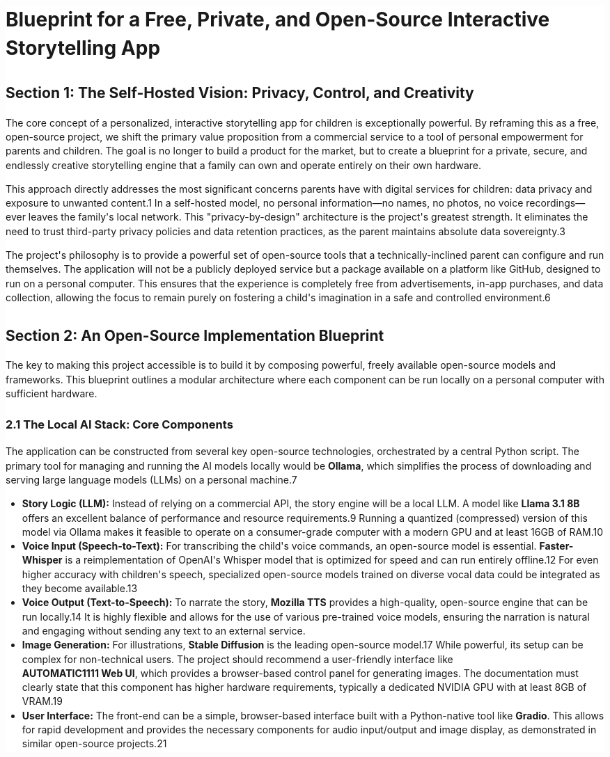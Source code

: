 

# **Blueprint for a Free, Private, and Open-Source Interactive Storytelling App**

## **Section 1: The Self-Hosted Vision: Privacy, Control, and Creativity**

The core concept of a personalized, interactive storytelling app for children is exceptionally powerful. By reframing this as a free, open-source project, we shift the primary value proposition from a commercial service to a tool of personal empowerment for parents and children. The goal is no longer to build a product for the market, but to create a blueprint for a private, secure, and endlessly creative storytelling engine that a family can own and operate entirely on their own hardware.

This approach directly addresses the most significant concerns parents have with digital services for children: data privacy and exposure to unwanted content.1 In a self-hosted model, no personal information—no names, no photos, no voice recordings—ever leaves the family's local network. This "privacy-by-design" architecture is the project's greatest strength. It eliminates the need to trust third-party privacy policies and data retention practices, as the parent maintains absolute data sovereignty.3

The project's philosophy is to provide a powerful set of open-source tools that a technically-inclined parent can configure and run themselves. The application will not be a publicly deployed service but a package available on a platform like GitHub, designed to run on a personal computer. This ensures that the experience is completely free from advertisements, in-app purchases, and data collection, allowing the focus to remain purely on fostering a child's imagination in a safe and controlled environment.6

## **Section 2: An Open-Source Implementation Blueprint**

The key to making this project accessible is to build it by composing powerful, freely available open-source models and frameworks. This blueprint outlines a modular architecture where each component can be run locally on a personal computer with sufficient hardware.

### **2.1 The Local AI Stack: Core Components**

The application can be constructed from several key open-source technologies, orchestrated by a central Python script. The primary tool for managing and running the AI models locally would be **Ollama**, which simplifies the process of downloading and serving large language models (LLMs) on a personal machine.7

* **Story Logic (LLM):** Instead of relying on a commercial API, the story engine will be a local LLM. A model like **Llama 3.1 8B** offers an excellent balance of performance and resource requirements.9 Running a quantized (compressed) version of this model via Ollama makes it feasible to operate on a consumer-grade computer with a modern GPU and at least 16GB of RAM.10  
* **Voice Input (Speech-to-Text):** For transcribing the child's voice commands, an open-source model is essential. **Faster-Whisper** is a reimplementation of OpenAI's Whisper model that is optimized for speed and can run entirely offline.12 For even higher accuracy with children's speech, specialized open-source models trained on diverse vocal data could be integrated as they become available.13  
* **Voice Output (Text-to-Speech):** To narrate the story, **Mozilla TTS** provides a high-quality, open-source engine that can be run locally.14 It is highly flexible and allows for the use of various pre-trained voice models, ensuring the narration is natural and engaging without sending any text to an external service.  
* **Image Generation:** For illustrations, **Stable Diffusion** is the leading open-source model.17 While powerful, its setup can be complex for non-technical users. The project should recommend a user-friendly interface like  
  **AUTOMATIC1111 Web UI**, which provides a browser-based control panel for generating images. The documentation must clearly state that this component has higher hardware requirements, typically a dedicated NVIDIA GPU with at least 8GB of VRAM.19  
* **User Interface:** The front-end can be a simple, browser-based interface built with a Python-native tool like **Gradio**. This allows for rapid development and provides the necessary components for audio input/output and image display, as demonstrated in similar open-source projects.21
